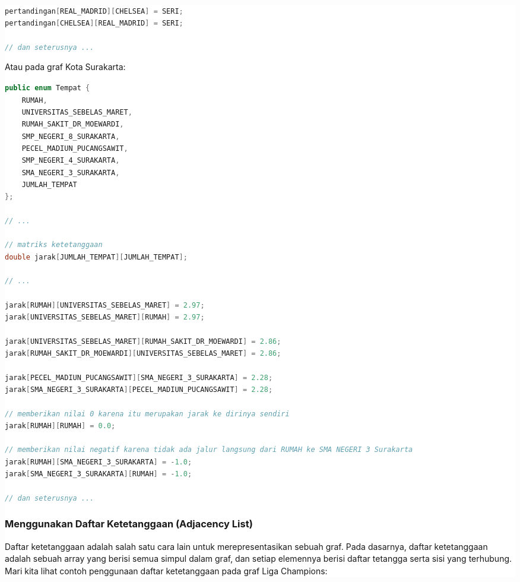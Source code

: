 ```Java
pertandingan[REAL_MADRID][CHELSEA] = SERI;
pertandingan[CHELSEA][REAL_MADRID] = SERI;

// dan seterusnya ...

```

Atau pada graf Kota Surakarta:

```Java
public enum Tempat {
    RUMAH,
    UNIVERSITAS_SEBELAS_MARET,
    RUMAH_SAKIT_DR_MOEWARDI,
    SMP_NEGERI_8_SURAKARTA,
    PECEL_MADIUN_PUCANGSAWIT,
    SMP_NEGERI_4_SURAKARTA,
    SMA_NEGERI_3_SURAKARTA,
    JUMLAH_TEMPAT
};

// ...

// matriks ketetanggaan
double jarak[JUMLAH_TEMPAT][JUMLAH_TEMPAT];

// ...

jarak[RUMAH][UNIVERSITAS_SEBELAS_MARET] = 2.97;
jarak[UNIVERSITAS_SEBELAS_MARET][RUMAH] = 2.97;

jarak[UNIVERSITAS_SEBELAS_MARET][RUMAH_SAKIT_DR_MOEWARDI] = 2.86;
jarak[RUMAH_SAKIT_DR_MOEWARDI][UNIVERSITAS_SEBELAS_MARET] = 2.86;

jarak[PECEL_MADIUN_PUCANGSAWIT][SMA_NEGERI_3_SURAKARTA] = 2.28;
jarak[SMA_NEGERI_3_SURAKARTA][PECEL_MADIUN_PUCANGSAWIT] = 2.28;

// memberikan nilai 0 karena itu merupakan jarak ke dirinya sendiri
jarak[RUMAH][RUMAH] = 0.0;

// memberikan nilai negatif karena tidak ada jalur langsung dari RUMAH ke SMA NEGERI 3 Surakarta
jarak[RUMAH][SMA_NEGERI_3_SURAKARTA] = -1.0;
jarak[SMA_NEGERI_3_SURAKARTA][RUMAH] = -1.0;

// dan seterusnya ...

```

### Menggunakan Daftar Ketetanggaan (Adjacency List)

Daftar ketetanggaan adalah salah satu cara lain untuk merepresentasikan sebuah graf. Pada dasarnya, daftar ketetanggaan adalah sebuah array yang berisi semua simpul dalam graf, dan setiap elemennya berisi daftar tetangga serta sisi yang terhubung. Mari kita lihat contoh penggunaan daftar ketetanggaan pada graf Liga Champions:
